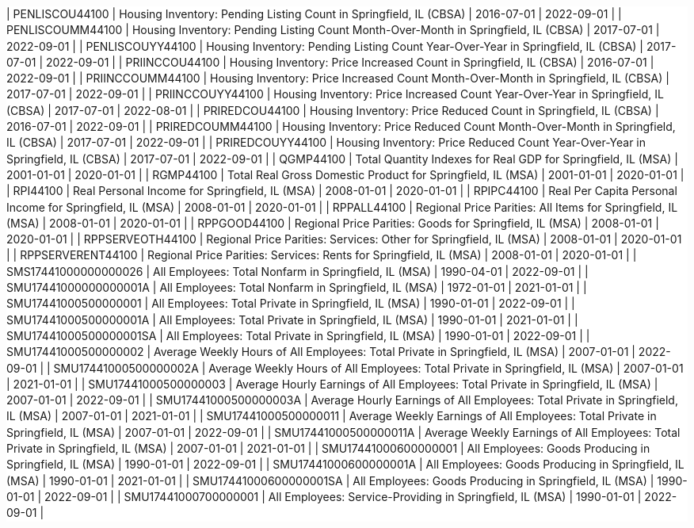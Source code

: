 | PENLISCOU44100            | Housing Inventory: Pending Listing Count in Springfield, IL (CBSA)                                               | 2016-07-01          | 2022-09-01        |
| PENLISCOUMM44100          | Housing Inventory: Pending Listing Count Month-Over-Month in Springfield, IL (CBSA)                              | 2017-07-01          | 2022-09-01        |
| PENLISCOUYY44100          | Housing Inventory: Pending Listing Count Year-Over-Year in Springfield, IL (CBSA)                                | 2017-07-01          | 2022-09-01        |
| PRIINCCOU44100            | Housing Inventory: Price Increased Count in Springfield, IL (CBSA)                                               | 2016-07-01          | 2022-09-01        |
| PRIINCCOUMM44100          | Housing Inventory: Price Increased Count Month-Over-Month in Springfield, IL (CBSA)                              | 2017-07-01          | 2022-09-01        |
| PRIINCCOUYY44100          | Housing Inventory: Price Increased Count Year-Over-Year in Springfield, IL (CBSA)                                | 2017-07-01          | 2022-08-01        |
| PRIREDCOU44100            | Housing Inventory: Price Reduced Count in Springfield, IL (CBSA)                                                 | 2016-07-01          | 2022-09-01        |
| PRIREDCOUMM44100          | Housing Inventory: Price Reduced Count Month-Over-Month in Springfield, IL (CBSA)                                | 2017-07-01          | 2022-09-01        |
| PRIREDCOUYY44100          | Housing Inventory: Price Reduced Count Year-Over-Year in Springfield, IL (CBSA)                                  | 2017-07-01          | 2022-09-01        |
| QGMP44100                 | Total Quantity Indexes for Real GDP for Springfield, IL (MSA)                                                    | 2001-01-01          | 2020-01-01        |
| RGMP44100                 | Total Real Gross Domestic Product for Springfield, IL (MSA)                                                      | 2001-01-01          | 2020-01-01        |
| RPI44100                  | Real Personal Income for Springfield, IL (MSA)                                                                   | 2008-01-01          | 2020-01-01        |
| RPIPC44100                | Real Per Capita Personal Income for Springfield, IL (MSA)                                                        | 2008-01-01          | 2020-01-01        |
| RPPALL44100               | Regional Price Parities: All Items for Springfield, IL (MSA)                                                     | 2008-01-01          | 2020-01-01        |
| RPPGOOD44100              | Regional Price Parities: Goods for Springfield, IL (MSA)                                                         | 2008-01-01          | 2020-01-01        |
| RPPSERVEOTH44100          | Regional Price Parities: Services: Other for Springfield, IL (MSA)                                               | 2008-01-01          | 2020-01-01        |
| RPPSERVERENT44100         | Regional Price Parities: Services: Rents for Springfield, IL (MSA)                                               | 2008-01-01          | 2020-01-01        |
| SMS17441000000000026      | All Employees: Total Nonfarm in Springfield, IL (MSA)                                                            | 1990-04-01          | 2022-09-01        |
| SMU17441000000000001A     | All Employees: Total Nonfarm in Springfield, IL (MSA)                                                            | 1972-01-01          | 2021-01-01        |
| SMU17441000500000001      | All Employees: Total Private in Springfield, IL (MSA)                                                            | 1990-01-01          | 2022-09-01        |
| SMU17441000500000001A     | All Employees: Total Private in Springfield, IL (MSA)                                                            | 1990-01-01          | 2021-01-01        |
| SMU17441000500000001SA    | All Employees: Total Private in Springfield, IL (MSA)                                                            | 1990-01-01          | 2022-09-01        |
| SMU17441000500000002      | Average Weekly Hours of All Employees: Total Private in Springfield, IL (MSA)                                    | 2007-01-01          | 2022-09-01        |
| SMU17441000500000002A     | Average Weekly Hours of All Employees: Total Private in Springfield, IL (MSA)                                    | 2007-01-01          | 2021-01-01        |
| SMU17441000500000003      | Average Hourly Earnings of All Employees: Total Private in Springfield, IL (MSA)                                 | 2007-01-01          | 2022-09-01        |
| SMU17441000500000003A     | Average Hourly Earnings of All Employees: Total Private in Springfield, IL (MSA)                                 | 2007-01-01          | 2021-01-01        |
| SMU17441000500000011      | Average Weekly Earnings of All Employees: Total Private in Springfield, IL (MSA)                                 | 2007-01-01          | 2022-09-01        |
| SMU17441000500000011A     | Average Weekly Earnings of All Employees: Total Private in Springfield, IL (MSA)                                 | 2007-01-01          | 2021-01-01        |
| SMU17441000600000001      | All Employees: Goods Producing in Springfield, IL (MSA)                                                          | 1990-01-01          | 2022-09-01        |
| SMU17441000600000001A     | All Employees: Goods Producing in Springfield, IL (MSA)                                                          | 1990-01-01          | 2021-01-01        |
| SMU17441000600000001SA    | All Employees: Goods Producing in Springfield, IL (MSA)                                                          | 1990-01-01          | 2022-09-01        |
| SMU17441000700000001      | All Employees: Service-Providing in Springfield, IL (MSA)                                                        | 1990-01-01          | 2022-09-01        |